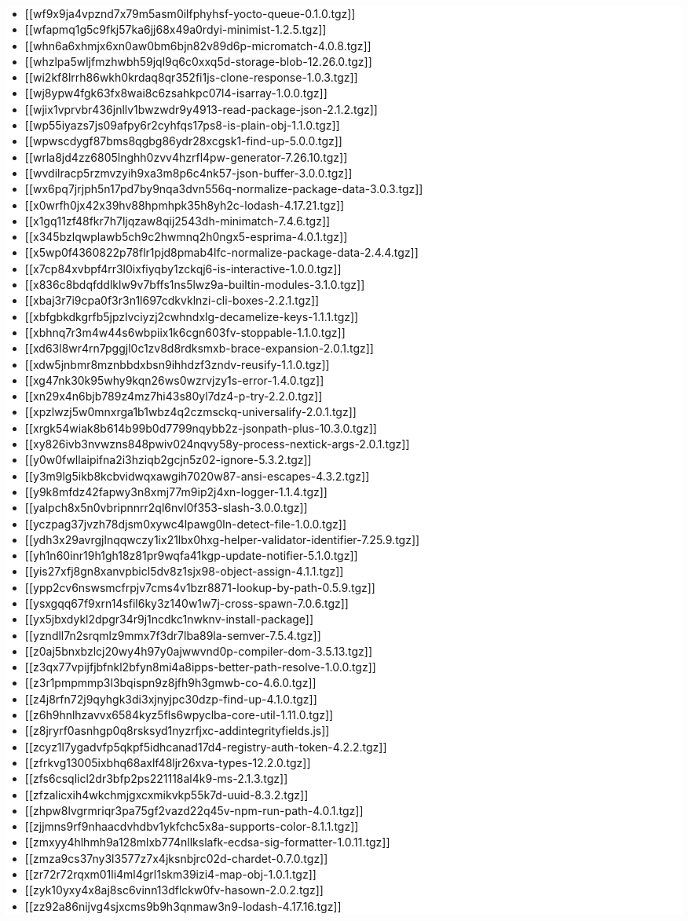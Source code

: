 - [[wf9x9ja4vpznd7x79m5asm0ilfphyhsf-yocto-queue-0.1.0.tgz]]
- [[wfapmq1g5c9fkj57ka6jj68x49a0rdyi-minimist-1.2.5.tgz]]
- [[whn6a6xhmjx6xn0aw0bm6bjn82v89d6p-micromatch-4.0.8.tgz]]
- [[whzlpa5wljfmzhwbh59jql9q6c0xxq5d-storage-blob-12.26.0.tgz]]
- [[wi2kf8lrrh86wkh0krdaq8qr352fi1js-clone-response-1.0.3.tgz]]
- [[wj8ypw4fgk63fx8wai8c6zsahkpc07l4-isarray-1.0.0.tgz]]
- [[wjix1vprvbr436jnllv1bwzwdr9y4913-read-package-json-2.1.2.tgz]]
- [[wp55iyazs7js09afpy6r2cyhfqs17ps8-is-plain-obj-1.1.0.tgz]]
- [[wpwscdygf87bms8qgbg86ydr28xcgsk1-find-up-5.0.0.tgz]]
- [[wrla8jd4zz6805lnghh0zvv4hzrfl4pw-generator-7.26.10.tgz]]
- [[wvdilracp5rzmvzyih9xa3m8p6c4nk57-json-buffer-3.0.0.tgz]]
- [[wx6pq7jrjph5n17pd7by9nqa3dvn556q-normalize-package-data-3.0.3.tgz]]
- [[x0wrfh0jx42x39hv88hpmhpk35h8yh2c-lodash-4.17.21.tgz]]
- [[x1gq11zf48fkr7h7ljqzaw8qij2543dh-minimatch-7.4.6.tgz]]
- [[x345bzlqwplawb5ch9c2hwmnq2h0ngx5-esprima-4.0.1.tgz]]
- [[x5wp0f4360822p78flr1pjd8pmab4lfc-normalize-package-data-2.4.4.tgz]]
- [[x7cp84xvbpf4rr3l0ixfiyqby1zckqj6-is-interactive-1.0.0.tgz]]
- [[x836c8bdqfddlklw9v7bffs1ns5lwz9a-builtin-modules-3.1.0.tgz]]
- [[xbaj3r7i9cpa0f3r3n1l697cdkvklnzi-cli-boxes-2.2.1.tgz]]
- [[xbfgbkdkgrfb5jpzlvciyzj2cwhndxlg-decamelize-keys-1.1.1.tgz]]
- [[xbhnq7r3m4w44s6wbpiix1k6cgn603fv-stoppable-1.1.0.tgz]]
- [[xd63l8wr4rn7pggjl0c1zv8d8rdksmxb-brace-expansion-2.0.1.tgz]]
- [[xdw5jnbmr8mznbbdxbsn9ihhdzf3zndv-reusify-1.1.0.tgz]]
- [[xg47nk30k95why9kqn26ws0wzrvjzy1s-error-1.4.0.tgz]]
- [[xn29x4n6bjb789z4mz7hi43s80yl7dz4-p-try-2.2.0.tgz]]
- [[xpzlwzj5w0mnxrga1b1wbz4q2czmsckq-universalify-2.0.1.tgz]]
- [[xrgk54wiak8b614b99b0d7799nqybb2z-jsonpath-plus-10.3.0.tgz]]
- [[xy826ivb3nvwzns848pwiv024nqvy58y-process-nextick-args-2.0.1.tgz]]
- [[y0w0fwllaipifna2i3hziqb2gcjn5z02-ignore-5.3.2.tgz]]
- [[y3m9lg5ikb8kcbvidwqxawgih7020w87-ansi-escapes-4.3.2.tgz]]
- [[y9k8mfdz42fapwy3n8xmj77m9ip2j4xn-logger-1.1.4.tgz]]
- [[yalpch8x5n0vbripnnrr2ql6nvl0f353-slash-3.0.0.tgz]]
- [[yczpag37jvzh78djsm0xywc4lpawg0ln-detect-file-1.0.0.tgz]]
- [[ydh3x29avrgjlnqqwczy1ix21lbx0hxg-helper-validator-identifier-7.25.9.tgz]]
- [[yh1n60inr19h1gh18z81pr9wqfa41kgp-update-notifier-5.1.0.tgz]]
- [[yis27xfj8gn8xanvpbicl5dv8z1sjx98-object-assign-4.1.1.tgz]]
- [[ypp2cv6nswsmcfrpjv7cms4v1bzr8871-lookup-by-path-0.5.9.tgz]]
- [[ysxgqq67f9xrn14sfil6ky3z140w1w7j-cross-spawn-7.0.6.tgz]]
- [[yx5jbxdykl2dpgr34r9j1ncdkc1nwknv-install-package]]
- [[yzndll7n2srqmlz9mmx7f3dr7lba89la-semver-7.5.4.tgz]]
- [[z0aj5bnxbzlcj20wy4h97y0ajwwvnd0p-compiler-dom-3.5.13.tgz]]
- [[z3qx77vpijfjbfnkl2bfyn8mi4a8ipps-better-path-resolve-1.0.0.tgz]]
- [[z3r1pmpmmp3l3bqispn9z8jfh9h3gmwb-co-4.6.0.tgz]]
- [[z4j8rfn72j9qyhgk3di3xjnyjpc30dzp-find-up-4.1.0.tgz]]
- [[z6h9hnlhzavvx6584kyz5fls6wpyclba-core-util-1.11.0.tgz]]
- [[z8jryrf0asnhgp0q8rsksyd1nyzrfjxc-addintegrityfields.js]]
- [[zcyz1l7ygadvfp5qkpf5idhcanad17d4-registry-auth-token-4.2.2.tgz]]
- [[zfrkvg13005ixbhq68axlf48ljr26xva-types-12.2.0.tgz]]
- [[zfs6csqlicl2dr3bfp2ps221118al4k9-ms-2.1.3.tgz]]
- [[zfzalicxih4wkchmjgxcxmikvkp55k7d-uuid-8.3.2.tgz]]
- [[zhpw8lvgrmriqr3pa75gf2vazd22q45v-npm-run-path-4.0.1.tgz]]
- [[zjjmns9rf9nhaacdvhdbv1ykfchc5x8a-supports-color-8.1.1.tgz]]
- [[zmxyy4hlhmh9a128mlxb774nllkslafk-ecdsa-sig-formatter-1.0.11.tgz]]
- [[zmza9cs37ny3l3577z7x4jksnbjrc02d-chardet-0.7.0.tgz]]
- [[zr72r72rqxm01li4ml4grl1skm39izi4-map-obj-1.0.1.tgz]]
- [[zyk10yxy4x8aj8sc6vinn13dflckw0fv-hasown-2.0.2.tgz]]
- [[zz92a86nijvg4sjxcms9b9h3qnmaw3n9-lodash-4.17.16.tgz]]
